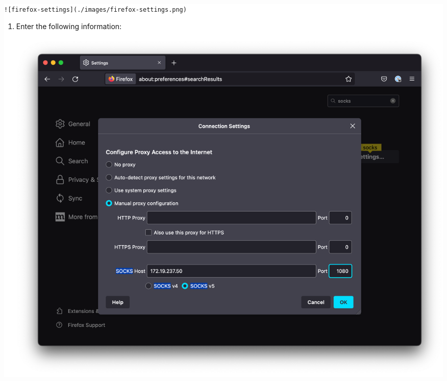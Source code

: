     ![firefox-settings](./images/firefox-settings.png)

1. Enter the following information:

    ![img](./images/firefox-socks.png)
